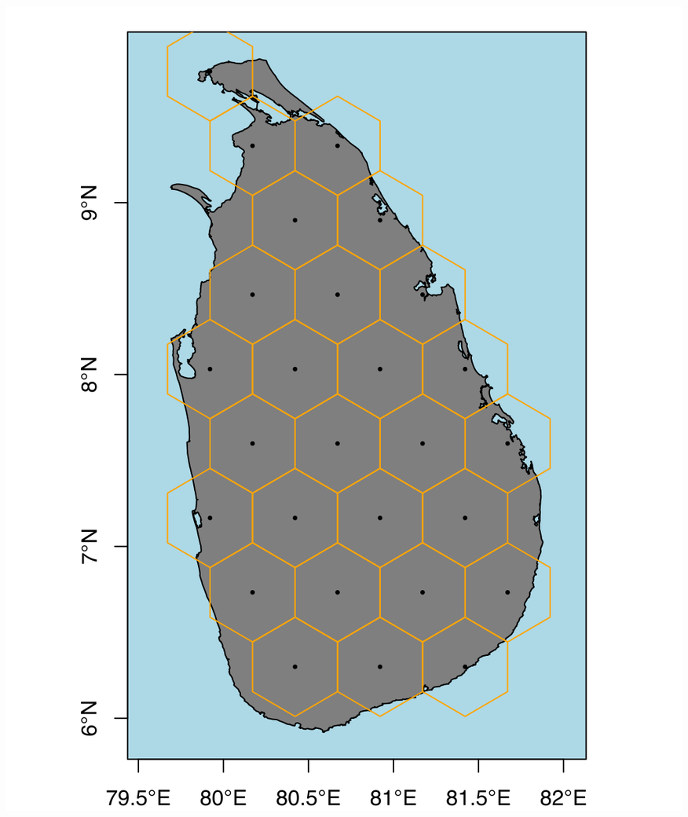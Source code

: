 <img src="/figures//2016-01-14-hexagonal-grids_hex-grid-1.svg" title="plot of chunk hex-grid" alt="plot of chunk hex-grid" style="display: block; margin: auto;" />
